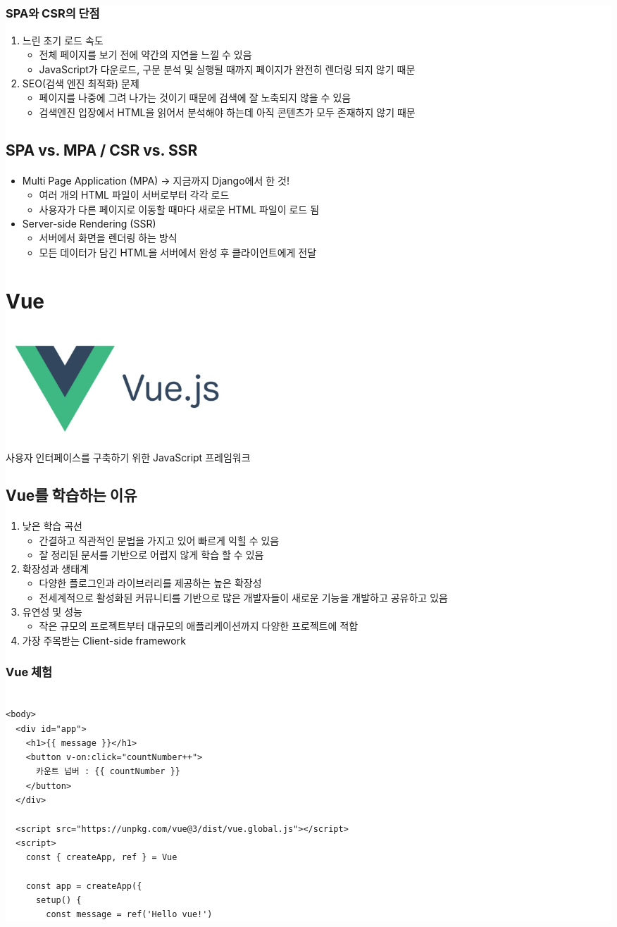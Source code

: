 ### SPA와 CSR의 단점

1. 느린 초기 로드 속도
    - 전체 페이지를 보기 전에 약간의 지연을 느낄 수 있음
    - JavaScript가 다운로드, 구문 분석 및 실행될 때까지 페이지가 완전히 렌더링 되지 않기 때문
2. SEO(검색 엔진 최적화) 문제
    - 페이지를 나중에 그려 나가는 것이기 때문에 검색에 잘 노축되지 않을 수 있음
    - 검색엔진 입장에서 HTML을 읽어서 분석해야 하는데 아직 콘텐츠가 모두 존재하지 않기 때문

## SPA vs. MPA / CSR vs. SSR

- Multi Page Application (MPA) → 지금까지 Django에서 한 것!
    - 여러 개의 HTML 파일이 서버로부터 각각 로드
    - 사용자가 다른 페이지로 이동할 때마다 새로운 HTML 파일이 로드 됨
- Server-side Rendering (SSR)
    - 서버에서 화면을 렌더링 하는 방식
    - 모든 데이터가 담긴 HTML을 서버에서 완성 후 클라이언트에게 전달

# Vue

![image.png](image%202.png)

사용자 인터페이스를 구축하기 위한 JavaScript 프레임워크

## Vue를 학습하는 이유

1. 낮은 학습 곡선
    - 간결하고 직관적인 문법을 가지고 있어 빠르게 익힐 수 있음
    - 잘 정리된 문서를 기반으로 어렵지 않게 학습 할 수 있음
2. 확장성과 생태계
    - 다양한 플로그인과 라이브러리를 제공하는 높은 확장성
    - 전세계적으로 활성화된 커뮤니티를 기반으로 많은 개발자들이 새로운 기능을 개발하고 공유하고 있음
3. 유연성 및 성능
    - 작은 규모의 프로젝트부터 대규모의 애플리케이션까지 다양한 프로젝트에 적합
4. 가장 주목받는 Client-side framework

### Vue 체험

```

<body>
  <div id="app">
    <h1>{{ message }}</h1>
    <button v-on:click="countNumber++">
      카운트 넘버 : {{ countNumber }}
    </button>
  </div>

  <script src="https://unpkg.com/vue@3/dist/vue.global.js"></script>
  <script>
    const { createApp, ref } = Vue

    const app = createApp({
      setup() {
        const message = ref('Hello vue!')
```